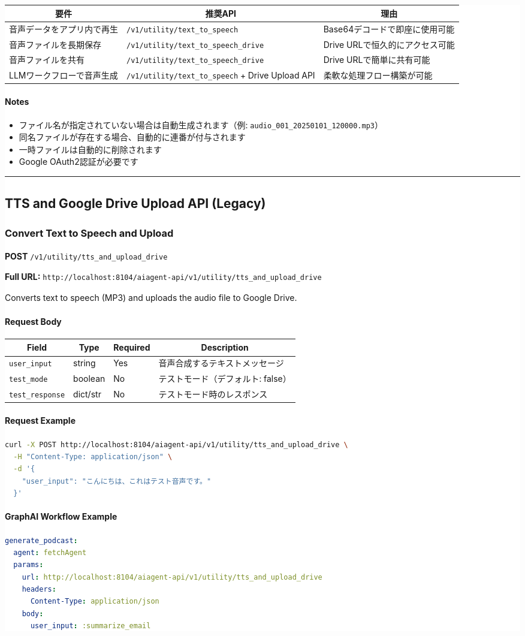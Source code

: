 | 要件 | 推奨API | 理由 |
|------|---------|------|
| 音声データをアプリ内で再生 | `/v1/utility/text_to_speech` | Base64デコードで即座に使用可能 |
| 音声ファイルを長期保存 | `/v1/utility/text_to_speech_drive` | Drive URLで恒久的にアクセス可能 |
| 音声ファイルを共有 | `/v1/utility/text_to_speech_drive` | Drive URLで簡単に共有可能 |
| LLMワークフローで音声生成 | `/v1/utility/text_to_speech` + Drive Upload API | 柔軟な処理フロー構築が可能 |

#### Notes

- ファイル名が指定されていない場合は自動生成されます（例: `audio_001_20250101_120000.mp3`）
- 同名ファイルが存在する場合、自動的に連番が付与されます
- 一時ファイルは自動的に削除されます
- Google OAuth2認証が必要です

---

## TTS and Google Drive Upload API (Legacy)

### Convert Text to Speech and Upload

**POST** `/v1/utility/tts_and_upload_drive`

**Full URL:** `http://localhost:8104/aiagent-api/v1/utility/tts_and_upload_drive`

Converts text to speech (MP3) and uploads the audio file to Google Drive.

#### Request Body

| Field | Type | Required | Description |
|-------|------|----------|-------------|
| `user_input` | string | Yes | 音声合成するテキストメッセージ |
| `test_mode` | boolean | No | テストモード（デフォルト: false） |
| `test_response` | dict/str | No | テストモード時のレスポンス |

#### Request Example

```bash
curl -X POST http://localhost:8104/aiagent-api/v1/utility/tts_and_upload_drive \
  -H "Content-Type: application/json" \
  -d '{
    "user_input": "こんにちは、これはテスト音声です。"
  }'
```

#### GraphAI Workflow Example

```yaml
generate_podcast:
  agent: fetchAgent
  params:
    url: http://localhost:8104/aiagent-api/v1/utility/tts_and_upload_drive
    headers:
      Content-Type: application/json
    body:
      user_input: :summarize_email
```
